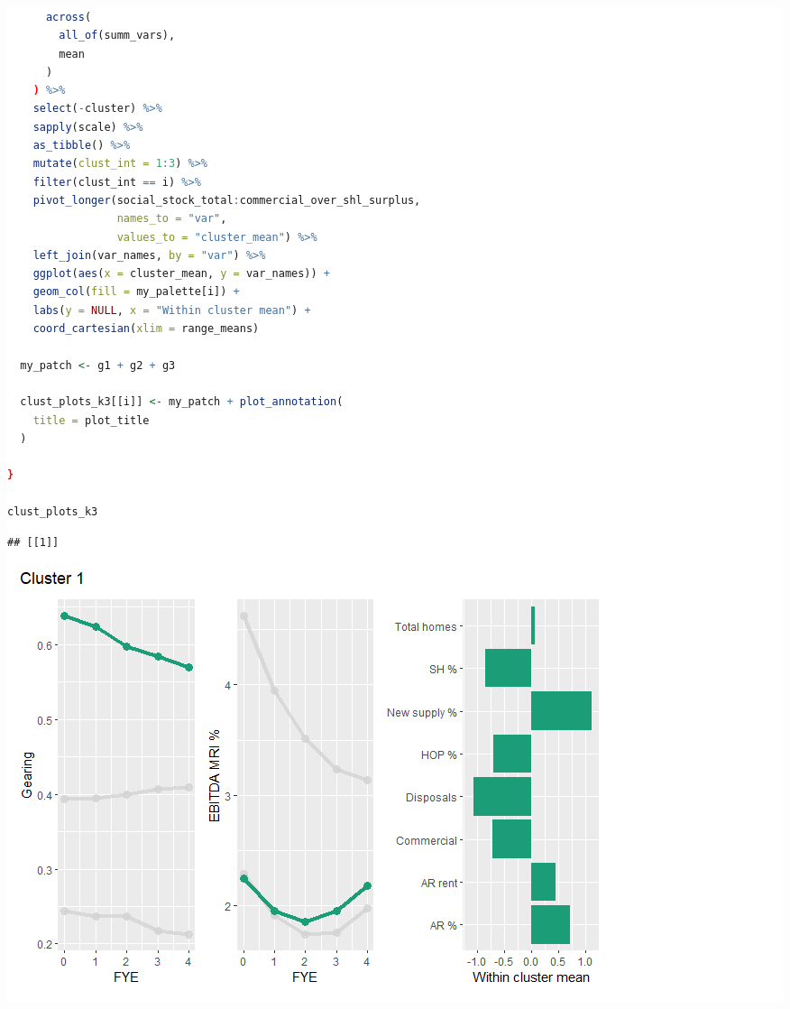 ``` r
      across(
        all_of(summ_vars),
        mean
      )
    ) %>%
    select(-cluster) %>% 
    sapply(scale) %>% 
    as_tibble() %>% 
    mutate(clust_int = 1:3) %>% 
    filter(clust_int == i) %>% 
    pivot_longer(social_stock_total:commercial_over_shl_surplus,
                 names_to = "var",
                 values_to = "cluster_mean") %>% 
    left_join(var_names, by = "var") %>% 
    ggplot(aes(x = cluster_mean, y = var_names)) +
    geom_col(fill = my_palette[i]) +
    labs(y = NULL, x = "Within cluster mean") +
    coord_cartesian(xlim = range_means) 
  
  my_patch <- g1 + g2 + g3
  
  clust_plots_k3[[i]] <- my_patch + plot_annotation(
    title = plot_title
  )
  
}

clust_plots_k3
```

    ## [[1]]

![](09_longitudinal_clustering_markdown_files/figure-gfm/unnamed-chunk-10-1.png)
